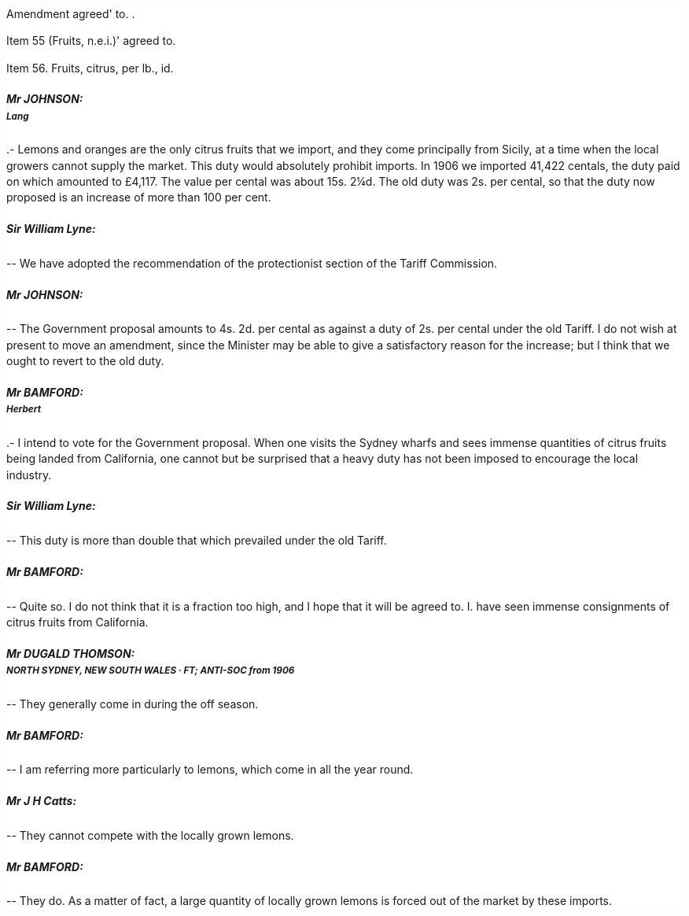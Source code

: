 Amendment agreed' to. . 

Item 55 (Fruits, n.e.i.)' agreed to. 

Item 56. Fruits, citrus, per lb., id. 

##### Mr JOHNSON:<br><small class="text-muted">Lang</small>

.- Lemons and oranges are the only citrus fruits that we import, and they come principally from Sicily, at a time when the local growers cannot supply the market. This duty would absolutely prohibit imports. In 1906 we imported 41,422 centals, the duty paid on which amounted to £4,117. The value per cental was about 15s. 2¼d. The old duty was 2s. per cental, so that the duty now proposed is an increase of more than 100 per cent. 

##### Sir William Lyne:

--  We have adopted the recommendation of the protectionist section of the Tariff Commission. 

##### Mr JOHNSON:

-- The Government proposal amounts to 4s. 2d. per cental as against a duty of 2s. per cental under the old Tariff. I do not wish at present to move an amendment, since the Minister may be able to give a satisfactory reason for the increase; but I think that we ought to revert to the old duty. 

##### Mr BAMFORD:<br><small class="text-muted">Herbert</small>

.- I intend to vote for the Government proposal. When one visits the Sydney wharfs and sees immense quantities of citrus fruits being landed from California, one cannot but be surprised that a heavy duty has not been imposed to encourage the local industry. 

##### Sir William Lyne:

--  This duty is more than double that which prevailed under the old Tariff. 

##### Mr BAMFORD:

-- Quite so. I do not think that it is a fraction too high, and I hope that it will be agreed to. I. have seen immense consignments of citrus fruits from California. 

##### Mr DUGALD THOMSON:<br><small class="text-muted">NORTH SYDNEY, NEW SOUTH WALES &middot; FT; ANTI-SOC from 1906</small>

--  They generally come in during the off season. 

##### Mr BAMFORD:

-- I am referring more particularly to lemons, which come in all the year round. 

##### Mr J H Catts:

--  They cannot compete with the locally grown lemons. 

##### Mr BAMFORD:

-- They do. As a matter of fact, a large quantity of locally grown lemons is forced out of the market by these imports. 
